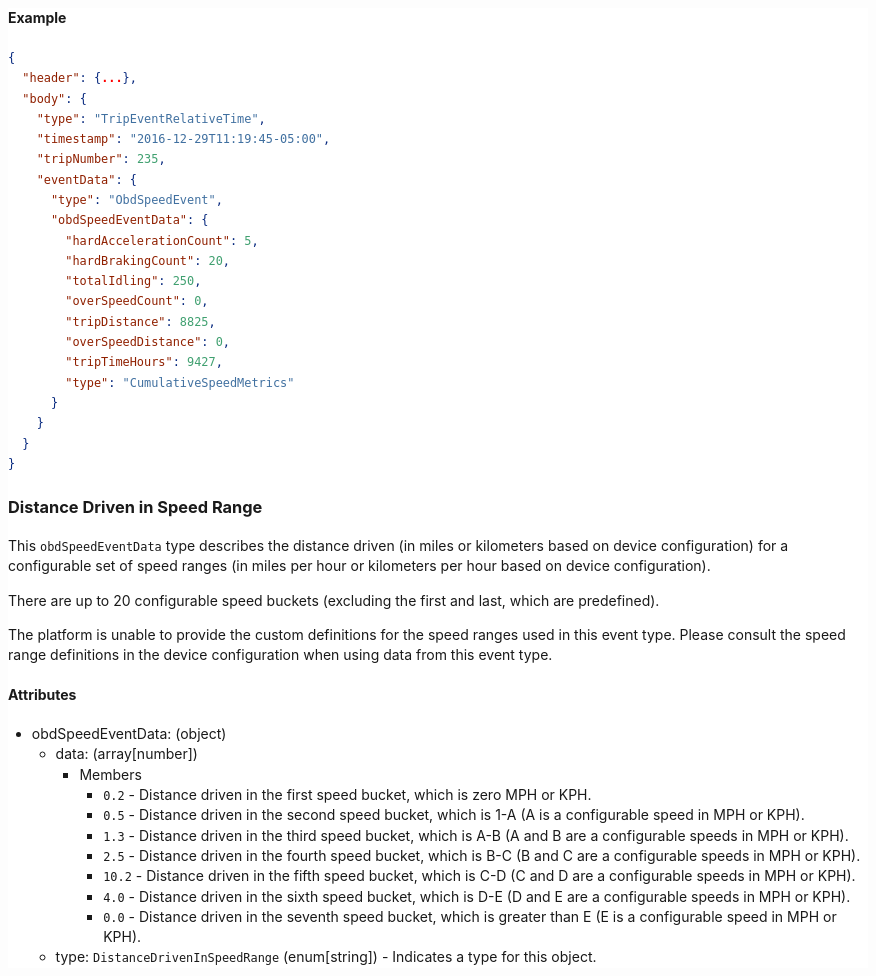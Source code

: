 #### Example

```json
{
  "header": {...},
  "body": {
    "type": "TripEventRelativeTime",
    "timestamp": "2016-12-29T11:19:45-05:00",
    "tripNumber": 235,
    "eventData": {
      "type": "ObdSpeedEvent",
      "obdSpeedEventData": {
        "hardAccelerationCount": 5,
        "hardBrakingCount": 20,
        "totalIdling": 250,
        "overSpeedCount": 0,
        "tripDistance": 8825,
        "overSpeedDistance": 0,
        "tripTimeHours": 9427,
        "type": "CumulativeSpeedMetrics"
      }
    }
  }
}
```

### <a name="distance-in-speed-range"></a> Distance Driven in Speed Range

This `obdSpeedEventData` type describes the distance driven (in miles or kilometers based on device
configuration) for a configurable set of speed ranges (in miles per hour or
kilometers per hour based on device configuration).

There are up to 20 configurable speed buckets (excluding the first and last, which are predefined).

The platform is unable to provide the custom definitions for the speed ranges
used in this event type. Please consult the speed range definitions in the
device configuration when using data from this event type.

#### Attributes

- obdSpeedEventData: (object)
  - data: (array[number])
    - Members
      - `0.2` - Distance driven in the first speed bucket, which is zero MPH or KPH.
      - `0.5` - Distance driven in the second speed bucket, which is 1-A (A is a configurable speed in MPH or KPH).
      - `1.3` - Distance driven in the third speed bucket, which is A-B (A and B are a configurable speeds in MPH or KPH).
      - `2.5` - Distance driven in the fourth speed bucket, which is B-C (B and C are a configurable speeds in MPH or KPH).
      - `10.2` - Distance driven in the fifth speed bucket, which is C-D (C and D are a configurable speeds in MPH or KPH).
      - `4.0` - Distance driven in the sixth speed bucket, which is D-E (D and E are a configurable speeds in MPH or KPH).
      - `0.0` - Distance driven in the seventh speed bucket, which is greater than E (E is a configurable speed in MPH or KPH).
  - type: `DistanceDrivenInSpeedRange` (enum[string]) - Indicates a type for this object.
